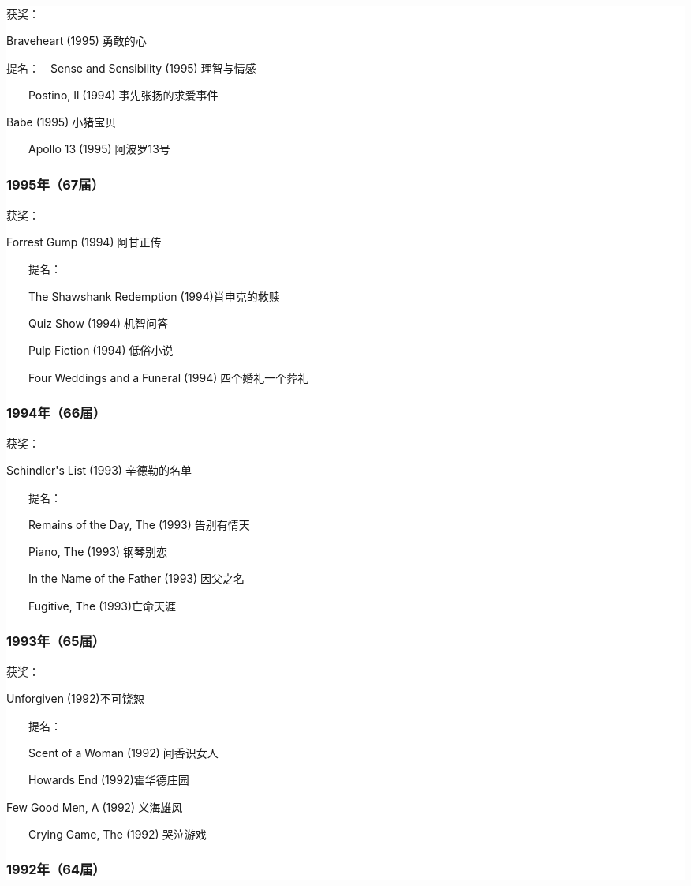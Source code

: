 获奖：

Braveheart \(1995\) 勇敢的心

提名：　Sense and Sensibility \(1995\) 理智与情感

　　Postino, Il \(1994\) 事先张扬的求爱事件

Babe \(1995\) 小猪宝贝

　　Apollo 13 \(1995\) 阿波罗13号

### 1995年（67届）

获奖：

Forrest Gump \(1994\) 阿甘正传

　　提名：

　　The Shawshank Redemption \(1994\)肖申克的救赎

　　Quiz Show \(1994\) 机智问答

　　Pulp Fiction \(1994\) 低俗小说

　　Four Weddings and a Funeral \(1994\) 四个婚礼一个葬礼

### 1994年（66届）

获奖：

Schindler's List \(1993\) 辛德勒的名单

　　提名：

　　Remains of the Day, The \(1993\) 告别有情天

　　Piano, The \(1993\) 钢琴别恋

　　In the Name of the Father \(1993\) 因父之名

　　Fugitive, The \(1993\)亡命天涯

### 1993年（65届）

获奖：

Unforgiven \(1992\)不可饶恕

　　提名：

　　Scent of a Woman \(1992\) 闻香识女人

　　Howards End \(1992\)霍华德庄园

Few Good Men, A \(1992\) 义海雄风

　　Crying Game, The \(1992\) 哭泣游戏

### 1992年（64届）
